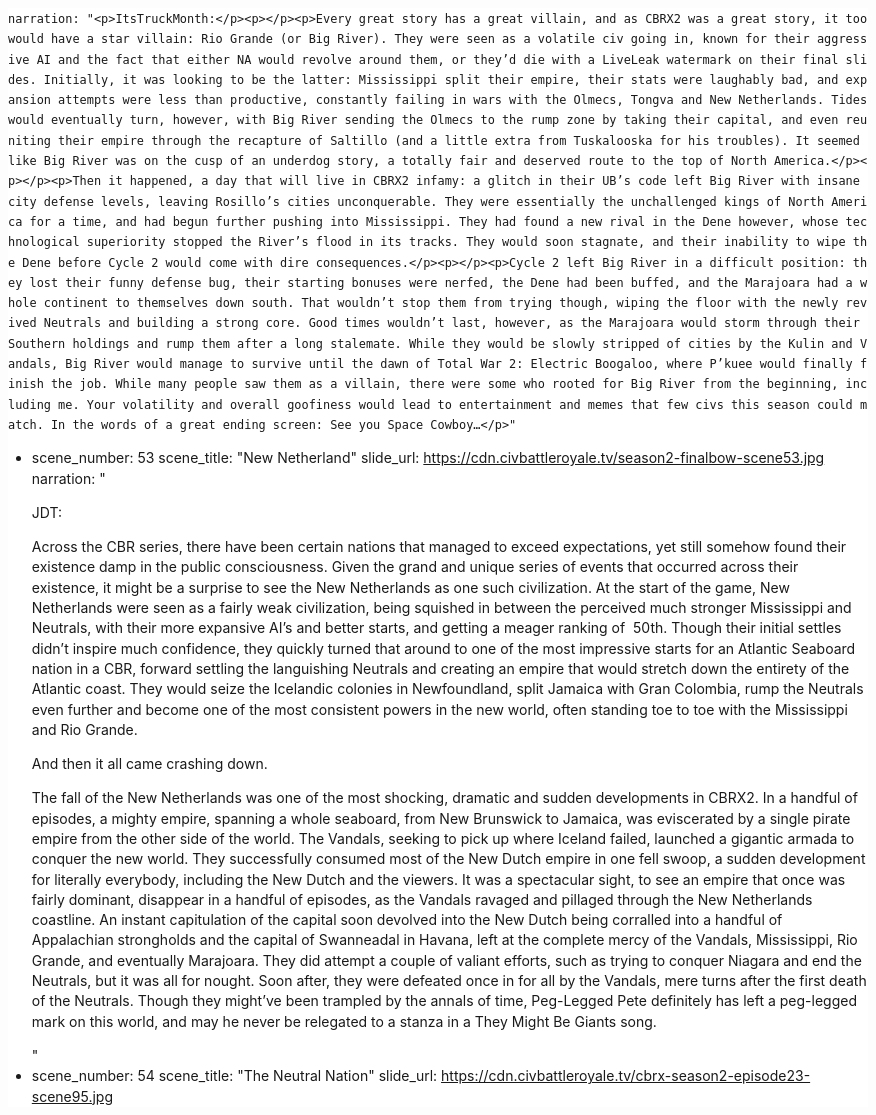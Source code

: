     narration: "<p>ItsTruckMonth:</p><p></p><p>Every great story has a great villain, and as CBRX2 was a great story, it too would have a star villain: Rio Grande (or Big River). They were seen as a volatile civ going in, known for their aggressive AI and the fact that either NA would revolve around them, or they’d die with a LiveLeak watermark on their final slides. Initially, it was looking to be the latter: Mississippi split their empire, their stats were laughably bad, and expansion attempts were less than productive, constantly failing in wars with the Olmecs, Tongva and New Netherlands. Tides would eventually turn, however, with Big River sending the Olmecs to the rump zone by taking their capital, and even reuniting their empire through the recapture of Saltillo (and a little extra from Tuskalooska for his troubles). It seemed like Big River was on the cusp of an underdog story, a totally fair and deserved route to the top of North America.</p><p></p><p>Then it happened, a day that will live in CBRX2 infamy: a glitch in their UB’s code left Big River with insane city defense levels, leaving Rosillo’s cities unconquerable. They were essentially the unchallenged kings of North America for a time, and had begun further pushing into Mississippi. They had found a new rival in the Dene however, whose technological superiority stopped the River’s flood in its tracks. They would soon stagnate, and their inability to wipe the Dene before Cycle 2 would come with dire consequences.</p><p></p><p>Cycle 2 left Big River in a difficult position: they lost their funny defense bug, their starting bonuses were nerfed, the Dene had been buffed, and the Marajoara had a whole continent to themselves down south. That wouldn’t stop them from trying though, wiping the floor with the newly revived Neutrals and building a strong core. Good times wouldn’t last, however, as the Marajoara would storm through their Southern holdings and rump them after a long stalemate. While they would be slowly stripped of cities by the Kulin and Vandals, Big River would manage to survive until the dawn of Total War 2: Electric Boogaloo, where P’kuee would finally finish the job. While many people saw them as a villain, there were some who rooted for Big River from the beginning, including me. Your volatility and overall goofiness would lead to entertainment and memes that few civs this season could match. In the words of a great ending screen: See you Space Cowboy…</p>"
  - scene_number: 53
    scene_title: "New Netherland"
    slide_url: https://cdn.civbattleroyale.tv/season2-finalbow-scene53.jpg
    narration: "<p>JDT:</p><p></p><p>Across the CBR series, there have been certain nations that managed to exceed expectations, yet still somehow found their existence damp in the public consciousness. Given the grand and unique series of events that occurred across their existence, it might be a surprise to see the New Netherlands as one such civilization. At the start of the game, New Netherlands were seen as a fairly weak civilization, being squished in between the perceived much stronger Mississippi and Neutrals, with their more expansive AI’s and better starts, and getting a meager ranking of  50th. Though their initial settles didn’t inspire much confidence, they quickly turned that around to one of the most impressive starts for an Atlantic Seaboard nation in a CBR, forward settling the languishing Neutrals and creating an empire that would stretch down the entirety of the Atlantic coast. They would seize the Icelandic colonies in Newfoundland, split Jamaica with Gran Colombia, rump the Neutrals even further and become one of the most consistent powers in the new world, often standing toe to toe with the Mississippi and Rio Grande. </p><p></p><p>And then it all came crashing down. </p><p></p><p>The fall of the New Netherlands was one of the most shocking, dramatic and sudden developments in CBRX2. In a handful of episodes, a mighty empire, spanning a whole seaboard, from New Brunswick to Jamaica, was eviscerated by a single pirate empire from the other side of the world. The Vandals, seeking to pick up where Iceland failed, launched a gigantic armada to conquer the new world. They successfully consumed most of the New Dutch empire in one fell swoop, a sudden development for literally everybody, including the New Dutch and the viewers. It was a spectacular sight, to see an empire that once was fairly dominant, disappear in a handful of episodes, as the Vandals ravaged and pillaged through the New Netherlands coastline. An instant capitulation of the capital soon devolved into the New Dutch being corralled into a handful of Appalachian strongholds and the capital of Swanneadal in Havana, left at the complete mercy of the Vandals, Mississippi, Rio Grande, and eventually Marajoara. They did attempt a couple of valiant efforts, such as trying to conquer Niagara and end the Neutrals, but it was all for nought. Soon after, they were defeated once in for all by the Vandals, mere turns after the first death of the Neutrals. Though they might’ve been trampled by the annals of time, Peg-Legged Pete definitely has left a peg-legged mark on this world, and may he never be relegated to a stanza in a They Might Be Giants song.</p>"
  - scene_number: 54
    scene_title: "The Neutral Nation"
    slide_url: https://cdn.civbattleroyale.tv/cbrx-season2-episode23-scene95.jpg